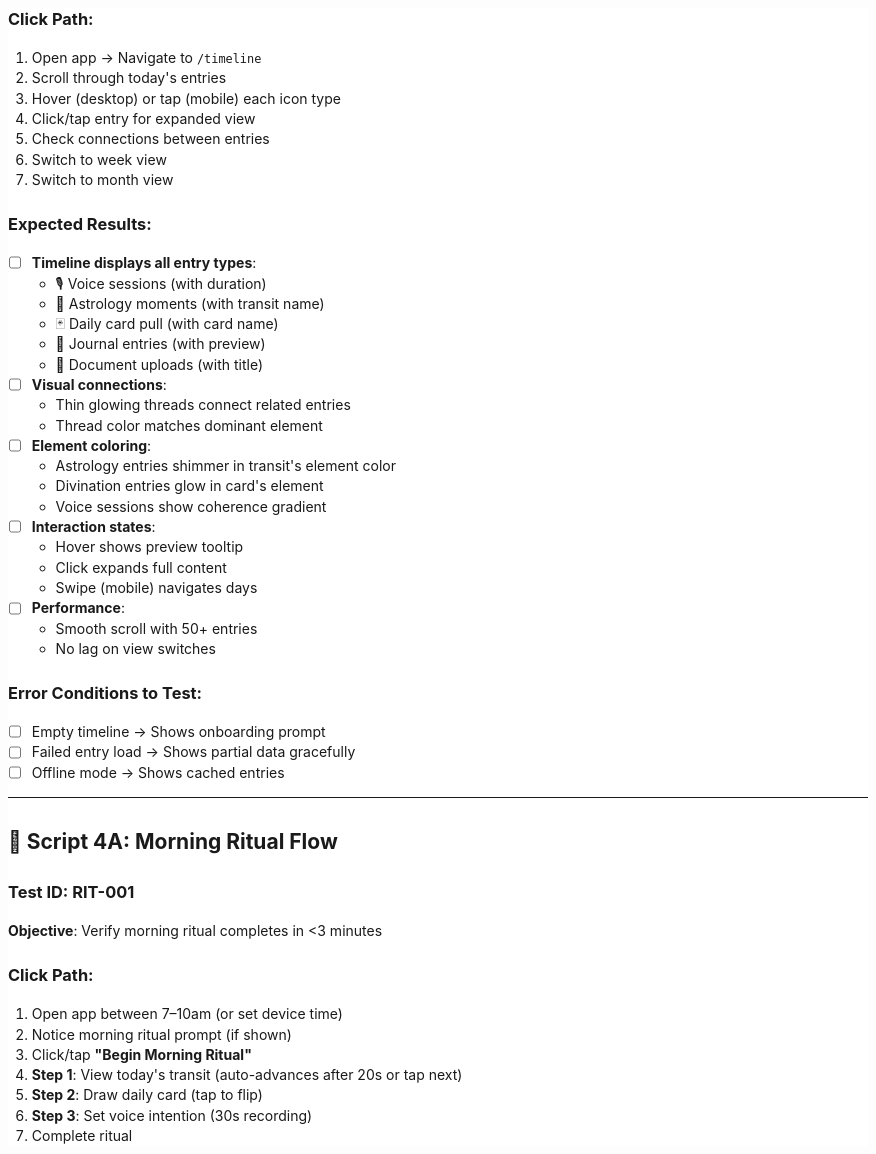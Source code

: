 ### Click Path:
1. Open app → Navigate to `/timeline`
2. Scroll through today's entries
3. Hover (desktop) or tap (mobile) each icon type
4. Click/tap entry for expanded view
5. Check connections between entries
6. Switch to week view
7. Switch to month view

### Expected Results:
- [ ] **Timeline displays all entry types**:
  - 🎙️ Voice sessions (with duration)
  - 🌌 Astrology moments (with transit name)
  - 🃏 Daily card pull (with card name)
  - 📝 Journal entries (with preview)
  - 📄 Document uploads (with title)
- [ ] **Visual connections**:
  - Thin glowing threads connect related entries
  - Thread color matches dominant element
- [ ] **Element coloring**:
  - Astrology entries shimmer in transit's element color
  - Divination entries glow in card's element
  - Voice sessions show coherence gradient
- [ ] **Interaction states**:
  - Hover shows preview tooltip
  - Click expands full content
  - Swipe (mobile) navigates days
- [ ] **Performance**:
  - Smooth scroll with 50+ entries
  - No lag on view switches

### Error Conditions to Test:
- [ ] Empty timeline → Shows onboarding prompt
- [ ] Failed entry load → Shows partial data gracefully
- [ ] Offline mode → Shows cached entries

---

## 🌅 Script 4A: Morning Ritual Flow

### Test ID: RIT-001
**Objective**: Verify morning ritual completes in <3 minutes

### Click Path:
1. Open app between 7–10am (or set device time)
2. Notice morning ritual prompt (if shown)
3. Click/tap **"Begin Morning Ritual"**
4. **Step 1**: View today's transit (auto-advances after 20s or tap next)
5. **Step 2**: Draw daily card (tap to flip)
6. **Step 3**: Set voice intention (30s recording)
7. Complete ritual

